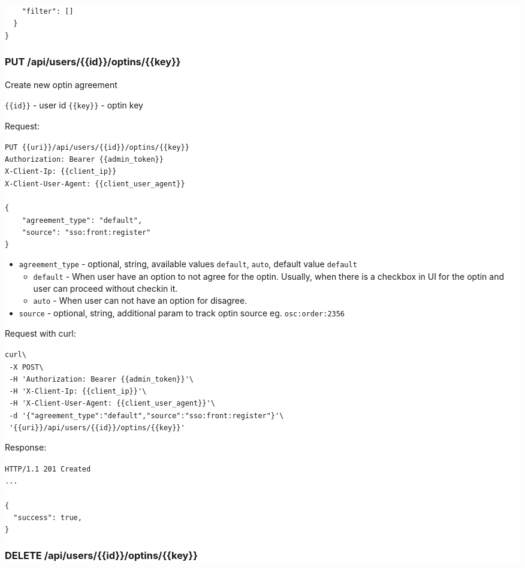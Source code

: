 ```http
    "filter": []
  }
}

```

### PUT /api/users/{{id}}/optins/{{key}}

Create new optin agreement

`{{id}}` - user id
`{{key}}` - optin key

Request:
```json=
PUT {{uri}}/api/users/{{id}}/optins/{{key}}
Authorization: Bearer {{admin_token}}
X-Client-Ip: {{client_ip}}
X-Client-User-Agent: {{client_user_agent}}

{
    "agreement_type": "default",
    "source": "sso:front:register"
}
```

- `agreement_type` - optional, string, available values `default`, `auto`, default value `default`
  - `default` - When user have an option to not agree for the optin. Usually, when there is a checkbox in UI for the optin and user can proceed without checkin it.
  - `auto` - When user can not have an option for disagree.
- `source` - optional, string, additional param to track optin source eg. `osc:order:2356`

Request with curl:
```shell
curl\
 -X POST\
 -H 'Authorization: Bearer {{admin_token}}'\
 -H 'X-Client-Ip: {{client_ip}}'\
 -H 'X-Client-User-Agent: {{client_user_agent}}'\
 -d '{"agreement_type":"default","source":"sso:front:register"}'\
 '{{uri}}/api/users/{{id}}/optins/{{key}}'
```

Response:
```http
HTTP/1.1 201 Created
...

{
  "success": true,
}
```

### DELETE /api/users/{{id}}/optins/{{key}}

